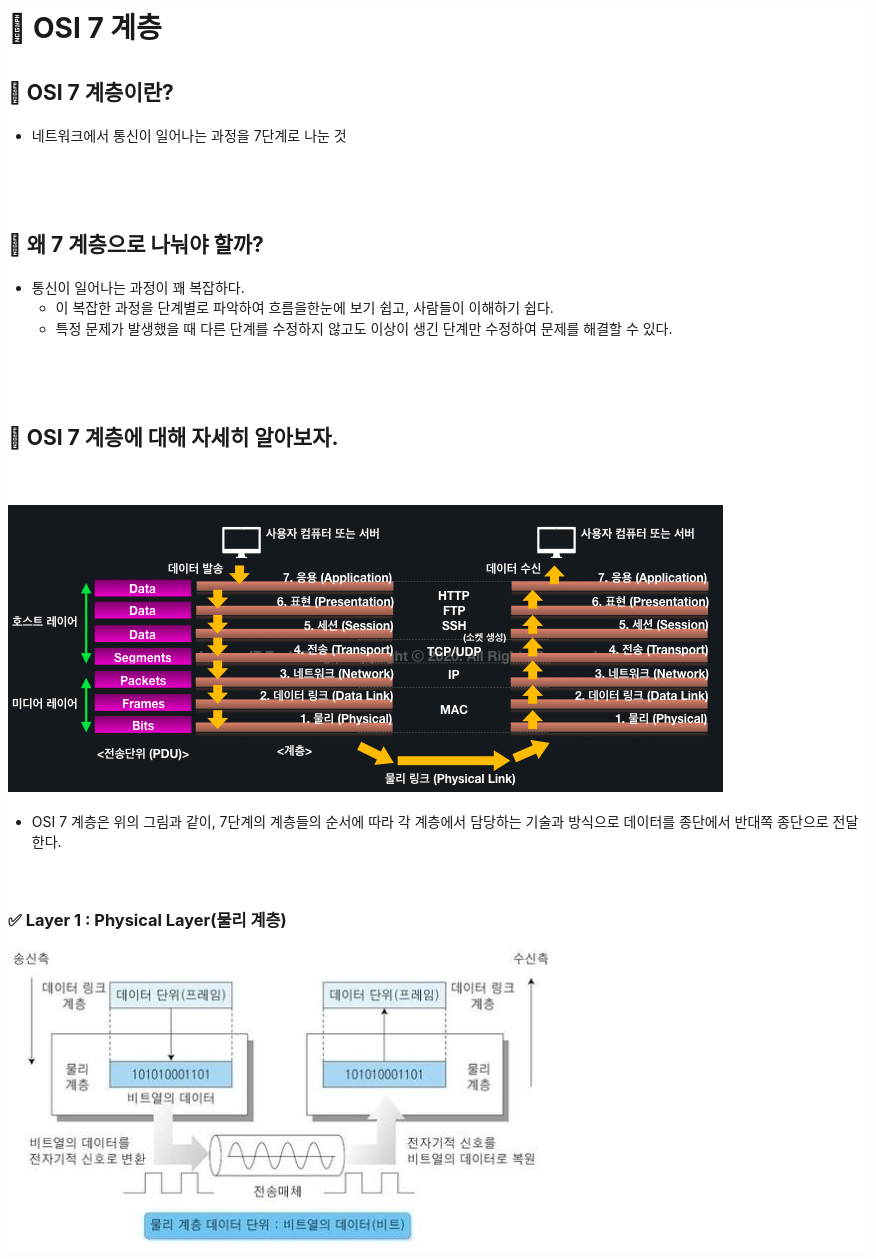 # 📖 OSI 7 계층

## 📌 OSI 7 계층이란?

- 네트워크에서 통신이 일어나는 과정을 7단계로 나눈 것

<br><br>

## 📌 왜 7 계층으로 나눠야 할까?

- 통신이 일어나는 과정이 꽤 복잡하다.
  - 이 복잡한 과정을 단계별로 파악하여 흐름을한눈에 보기 쉽고, 사람들이 이해하기 쉽다.
  - 특정 문제가 발생했을 때 다른 단계를 수정하지 않고도 이상이 생긴 단계만 수정하여 문제를 해결할 수 있다.

<br><br>

## 📌 OSI 7 계층에 대해 자세히 알아보자.

<br>

![img.png](img.png)

- OSI 7 계층은 위의 그림과 같이, 7단계의 계층들의 순서에 따라 각 계층에서 담당하는 기술과 방식으로 데이터를 종단에서 반대쪽 종단으로 전달한다.

<br>

### ✅ Layer 1 : Physical Layer(물리 계층)

![img_1.png](img_1.png)
